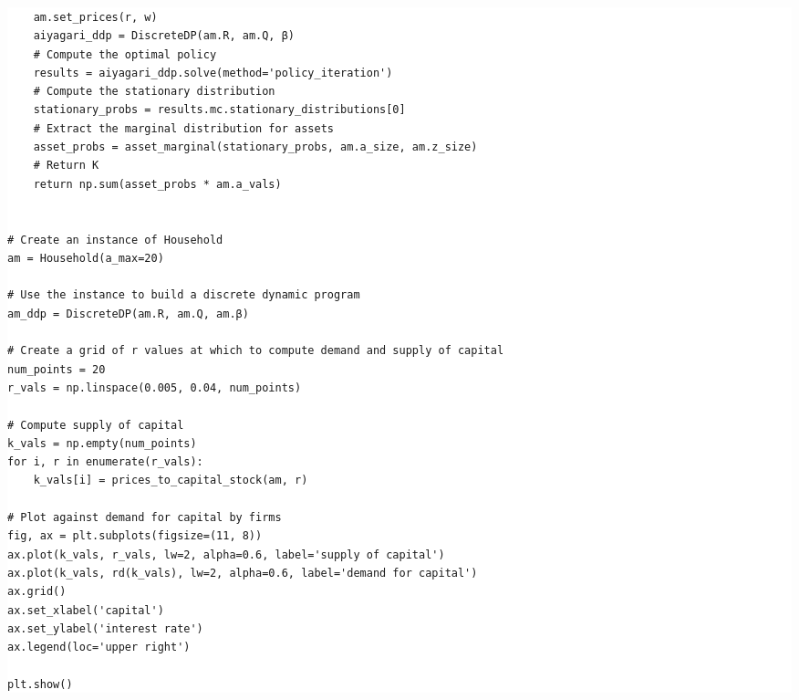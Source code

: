```{code-cell} python3
    am.set_prices(r, w)
    aiyagari_ddp = DiscreteDP(am.R, am.Q, β)
    # Compute the optimal policy
    results = aiyagari_ddp.solve(method='policy_iteration')
    # Compute the stationary distribution
    stationary_probs = results.mc.stationary_distributions[0]
    # Extract the marginal distribution for assets
    asset_probs = asset_marginal(stationary_probs, am.a_size, am.z_size)
    # Return K
    return np.sum(asset_probs * am.a_vals)


# Create an instance of Household
am = Household(a_max=20)

# Use the instance to build a discrete dynamic program
am_ddp = DiscreteDP(am.R, am.Q, am.β)

# Create a grid of r values at which to compute demand and supply of capital
num_points = 20
r_vals = np.linspace(0.005, 0.04, num_points)

# Compute supply of capital
k_vals = np.empty(num_points)
for i, r in enumerate(r_vals):
    k_vals[i] = prices_to_capital_stock(am, r)

# Plot against demand for capital by firms
fig, ax = plt.subplots(figsize=(11, 8))
ax.plot(k_vals, r_vals, lw=2, alpha=0.6, label='supply of capital')
ax.plot(k_vals, rd(k_vals), lw=2, alpha=0.6, label='demand for capital')
ax.grid()
ax.set_xlabel('capital')
ax.set_ylabel('interest rate')
ax.legend(loc='upper right')

plt.show()
```

